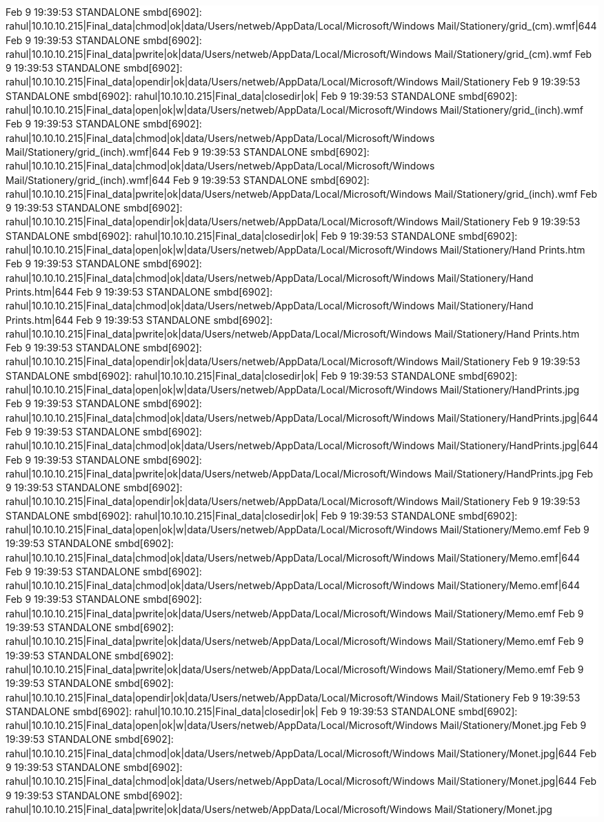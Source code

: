 Feb  9 19:39:53 STANDALONE smbd[6902]: rahul|10.10.10.215|Final_data|chmod|ok|data/Users/netweb/AppData/Local/Microsoft/Windows Mail/Stationery/grid_(cm).wmf|644
Feb  9 19:39:53 STANDALONE smbd[6902]: rahul|10.10.10.215|Final_data|pwrite|ok|data/Users/netweb/AppData/Local/Microsoft/Windows Mail/Stationery/grid_(cm).wmf
Feb  9 19:39:53 STANDALONE smbd[6902]: rahul|10.10.10.215|Final_data|opendir|ok|data/Users/netweb/AppData/Local/Microsoft/Windows Mail/Stationery
Feb  9 19:39:53 STANDALONE smbd[6902]: rahul|10.10.10.215|Final_data|closedir|ok|
Feb  9 19:39:53 STANDALONE smbd[6902]: rahul|10.10.10.215|Final_data|open|ok|w|data/Users/netweb/AppData/Local/Microsoft/Windows Mail/Stationery/grid_(inch).wmf
Feb  9 19:39:53 STANDALONE smbd[6902]: rahul|10.10.10.215|Final_data|chmod|ok|data/Users/netweb/AppData/Local/Microsoft/Windows Mail/Stationery/grid_(inch).wmf|644
Feb  9 19:39:53 STANDALONE smbd[6902]: rahul|10.10.10.215|Final_data|chmod|ok|data/Users/netweb/AppData/Local/Microsoft/Windows Mail/Stationery/grid_(inch).wmf|644
Feb  9 19:39:53 STANDALONE smbd[6902]: rahul|10.10.10.215|Final_data|pwrite|ok|data/Users/netweb/AppData/Local/Microsoft/Windows Mail/Stationery/grid_(inch).wmf
Feb  9 19:39:53 STANDALONE smbd[6902]: rahul|10.10.10.215|Final_data|opendir|ok|data/Users/netweb/AppData/Local/Microsoft/Windows Mail/Stationery
Feb  9 19:39:53 STANDALONE smbd[6902]: rahul|10.10.10.215|Final_data|closedir|ok|
Feb  9 19:39:53 STANDALONE smbd[6902]: rahul|10.10.10.215|Final_data|open|ok|w|data/Users/netweb/AppData/Local/Microsoft/Windows Mail/Stationery/Hand Prints.htm
Feb  9 19:39:53 STANDALONE smbd[6902]: rahul|10.10.10.215|Final_data|chmod|ok|data/Users/netweb/AppData/Local/Microsoft/Windows Mail/Stationery/Hand Prints.htm|644
Feb  9 19:39:53 STANDALONE smbd[6902]: rahul|10.10.10.215|Final_data|chmod|ok|data/Users/netweb/AppData/Local/Microsoft/Windows Mail/Stationery/Hand Prints.htm|644
Feb  9 19:39:53 STANDALONE smbd[6902]: rahul|10.10.10.215|Final_data|pwrite|ok|data/Users/netweb/AppData/Local/Microsoft/Windows Mail/Stationery/Hand Prints.htm
Feb  9 19:39:53 STANDALONE smbd[6902]: rahul|10.10.10.215|Final_data|opendir|ok|data/Users/netweb/AppData/Local/Microsoft/Windows Mail/Stationery
Feb  9 19:39:53 STANDALONE smbd[6902]: rahul|10.10.10.215|Final_data|closedir|ok|
Feb  9 19:39:53 STANDALONE smbd[6902]: rahul|10.10.10.215|Final_data|open|ok|w|data/Users/netweb/AppData/Local/Microsoft/Windows Mail/Stationery/HandPrints.jpg
Feb  9 19:39:53 STANDALONE smbd[6902]: rahul|10.10.10.215|Final_data|chmod|ok|data/Users/netweb/AppData/Local/Microsoft/Windows Mail/Stationery/HandPrints.jpg|644
Feb  9 19:39:53 STANDALONE smbd[6902]: rahul|10.10.10.215|Final_data|chmod|ok|data/Users/netweb/AppData/Local/Microsoft/Windows Mail/Stationery/HandPrints.jpg|644
Feb  9 19:39:53 STANDALONE smbd[6902]: rahul|10.10.10.215|Final_data|pwrite|ok|data/Users/netweb/AppData/Local/Microsoft/Windows Mail/Stationery/HandPrints.jpg
Feb  9 19:39:53 STANDALONE smbd[6902]: rahul|10.10.10.215|Final_data|opendir|ok|data/Users/netweb/AppData/Local/Microsoft/Windows Mail/Stationery
Feb  9 19:39:53 STANDALONE smbd[6902]: rahul|10.10.10.215|Final_data|closedir|ok|
Feb  9 19:39:53 STANDALONE smbd[6902]: rahul|10.10.10.215|Final_data|open|ok|w|data/Users/netweb/AppData/Local/Microsoft/Windows Mail/Stationery/Memo.emf
Feb  9 19:39:53 STANDALONE smbd[6902]: rahul|10.10.10.215|Final_data|chmod|ok|data/Users/netweb/AppData/Local/Microsoft/Windows Mail/Stationery/Memo.emf|644
Feb  9 19:39:53 STANDALONE smbd[6902]: rahul|10.10.10.215|Final_data|chmod|ok|data/Users/netweb/AppData/Local/Microsoft/Windows Mail/Stationery/Memo.emf|644
Feb  9 19:39:53 STANDALONE smbd[6902]: rahul|10.10.10.215|Final_data|pwrite|ok|data/Users/netweb/AppData/Local/Microsoft/Windows Mail/Stationery/Memo.emf
Feb  9 19:39:53 STANDALONE smbd[6902]: rahul|10.10.10.215|Final_data|pwrite|ok|data/Users/netweb/AppData/Local/Microsoft/Windows Mail/Stationery/Memo.emf
Feb  9 19:39:53 STANDALONE smbd[6902]: rahul|10.10.10.215|Final_data|pwrite|ok|data/Users/netweb/AppData/Local/Microsoft/Windows Mail/Stationery/Memo.emf
Feb  9 19:39:53 STANDALONE smbd[6902]: rahul|10.10.10.215|Final_data|opendir|ok|data/Users/netweb/AppData/Local/Microsoft/Windows Mail/Stationery
Feb  9 19:39:53 STANDALONE smbd[6902]: rahul|10.10.10.215|Final_data|closedir|ok|
Feb  9 19:39:53 STANDALONE smbd[6902]: rahul|10.10.10.215|Final_data|open|ok|w|data/Users/netweb/AppData/Local/Microsoft/Windows Mail/Stationery/Monet.jpg
Feb  9 19:39:53 STANDALONE smbd[6902]: rahul|10.10.10.215|Final_data|chmod|ok|data/Users/netweb/AppData/Local/Microsoft/Windows Mail/Stationery/Monet.jpg|644
Feb  9 19:39:53 STANDALONE smbd[6902]: rahul|10.10.10.215|Final_data|chmod|ok|data/Users/netweb/AppData/Local/Microsoft/Windows Mail/Stationery/Monet.jpg|644
Feb  9 19:39:53 STANDALONE smbd[6902]: rahul|10.10.10.215|Final_data|pwrite|ok|data/Users/netweb/AppData/Local/Microsoft/Windows Mail/Stationery/Monet.jpg